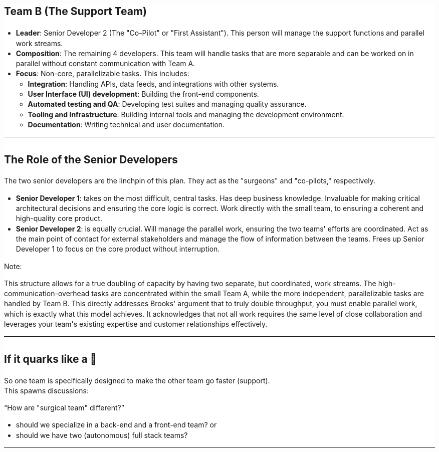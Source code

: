 

## Team B (The Support Team)

- **Leader**: Senior Developer 2 (The "Co-Pilot" or "First Assistant"). This person will manage the support functions and parallel work streams.
- **Composition**: The remaining 4 developers. This team will handle tasks that are more separable and can be worked on in parallel without constant communication with Team A.
- **Focus**: Non-core, parallelizable tasks. This includes:
  - **Integration**: Handling APIs, data feeds, and integrations with other systems.
  - **User Interface (UI) development**: Building the front-end components.
  - **Automated testing and QA**: Developing test suites and managing quality assurance.
  - **Tooling and Infrastructure**: Building internal tools and managing the development environment.
  - **Documentation**: Writing technical and user documentation.

---



## The Role of the Senior Developers

The two senior developers are the linchpin of this plan. They act as the "surgeons" and "co-pilots," respectively.

- **Senior Developer 1**: takes on the most difficult, central tasks. Has deep business knowledge. Invaluable for making critical architectural decisions and ensuring the core logic is correct. Work directly with the small team, to ensuring a coherent and high-quality core product.
- **Senior Developer 2**: is equally crucial. Will manage the parallel work, ensuring the two teams' efforts are coordinated. Act as the main point of contact for external stakeholders and manage the flow of information between the teams. Frees up Senior Developer 1 to focus on the core product without interruption.

Note:

This structure allows for a true doubling of capacity by having two separate, but coordinated, work streams. The high-communication-overhead tasks are concentrated within the small Team A, while the more independent, parallelizable tasks are handled by Team B. This directly addresses Brooks' argument that to truly double throughput, you must enable parallel work, which is exactly what this model achieves. It acknowledges that not all work requires the same level of close collaboration and leverages your team's existing expertise and customer relationships effectively.

---

## If it quarks like a 🦆  

So one team is specifically designed to make the other team go faster (support).<br/>
This spawns discussions:

<q>How are "surgical team" different?</q>

- should we specialize in a back-end and a front-end team? or
- should we have two (autonomous) full stack teams?

---
